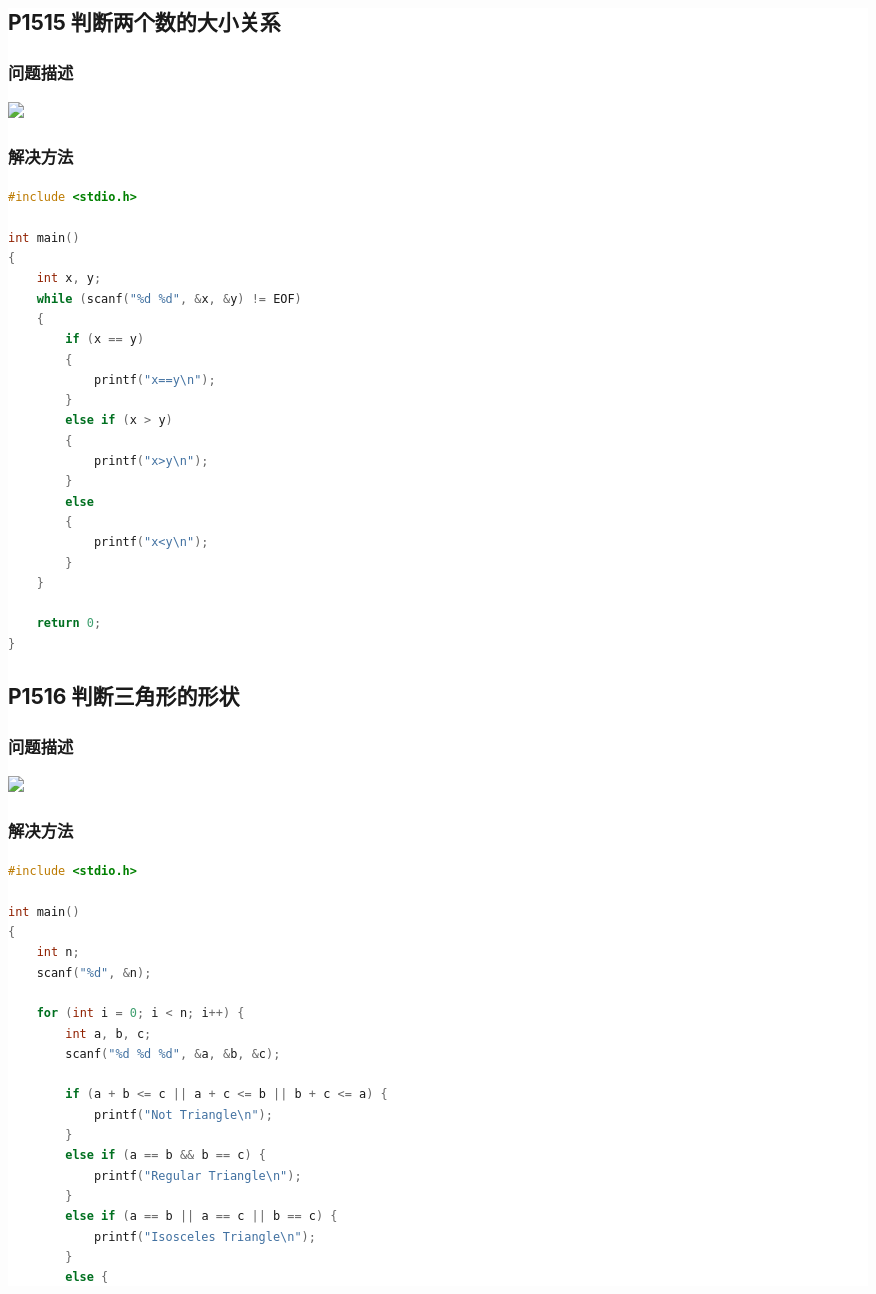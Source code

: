 ## P1515 判断两个数的大小关系
### 问题描述
![](https://img2024.cnblogs.com/blog/3074083/202410/3074083-20241002123118322-1697502746.png)

### 解决方法
```c
#include <stdio.h>

int main()
{
    int x, y;
    while (scanf("%d %d", &x, &y) != EOF)
    {
        if (x == y)
        {
            printf("x==y\n");
        }
        else if (x > y)
        {
            printf("x>y\n");
        }
        else
        {
            printf("x<y\n");
        }
    }

    return 0;
}

```

## P1516 判断三角形的形状
### 问题描述
![](https://img2024.cnblogs.com/blog/3074083/202410/3074083-20241002123439350-44113159.png)

### 解决方法
```c
#include <stdio.h>

int main()
{
    int n;
    scanf("%d", &n); 

    for (int i = 0; i < n; i++) {
        int a, b, c;
        scanf("%d %d %d", &a, &b, &c); 

        if (a + b <= c || a + c <= b || b + c <= a) {
            printf("Not Triangle\n");
        } 
        else if (a == b && b == c) {
            printf("Regular Triangle\n");
        } 
        else if (a == b || a == c || b == c) {
            printf("Isosceles Triangle\n");
        } 
        else {
```